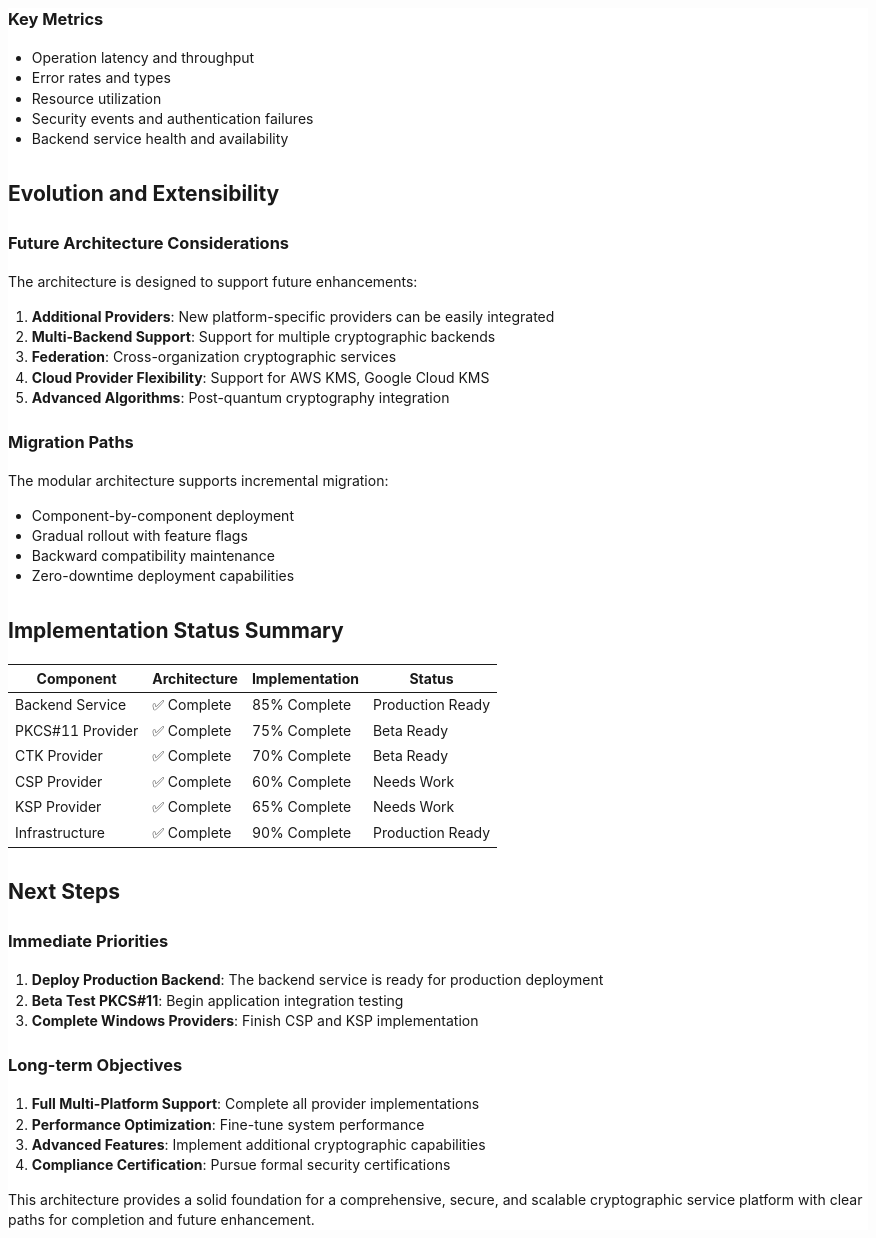 ### Key Metrics
- Operation latency and throughput
- Error rates and types
- Resource utilization
- Security events and authentication failures
- Backend service health and availability

## Evolution and Extensibility

### Future Architecture Considerations
The architecture is designed to support future enhancements:

1. **Additional Providers**: New platform-specific providers can be easily integrated
2. **Multi-Backend Support**: Support for multiple cryptographic backends
3. **Federation**: Cross-organization cryptographic services
4. **Cloud Provider Flexibility**: Support for AWS KMS, Google Cloud KMS
5. **Advanced Algorithms**: Post-quantum cryptography integration

### Migration Paths
The modular architecture supports incremental migration:
- Component-by-component deployment
- Gradual rollout with feature flags
- Backward compatibility maintenance
- Zero-downtime deployment capabilities

## Implementation Status Summary

| Component | Architecture | Implementation | Status |
|-----------|--------------|----------------|---------|
| Backend Service | ✅ Complete | 85% Complete | Production Ready |
| PKCS#11 Provider | ✅ Complete | 75% Complete | Beta Ready |
| CTK Provider | ✅ Complete | 70% Complete | Beta Ready |
| CSP Provider | ✅ Complete | 60% Complete | Needs Work |
| KSP Provider | ✅ Complete | 65% Complete | Needs Work |
| Infrastructure | ✅ Complete | 90% Complete | Production Ready |

## Next Steps

### Immediate Priorities
1. **Deploy Production Backend**: The backend service is ready for production deployment
2. **Beta Test PKCS#11**: Begin application integration testing
3. **Complete Windows Providers**: Finish CSP and KSP implementation

### Long-term Objectives
1. **Full Multi-Platform Support**: Complete all provider implementations
2. **Performance Optimization**: Fine-tune system performance
3. **Advanced Features**: Implement additional cryptographic capabilities
4. **Compliance Certification**: Pursue formal security certifications

This architecture provides a solid foundation for a comprehensive, secure, and scalable cryptographic service platform with clear paths for completion and future enhancement.